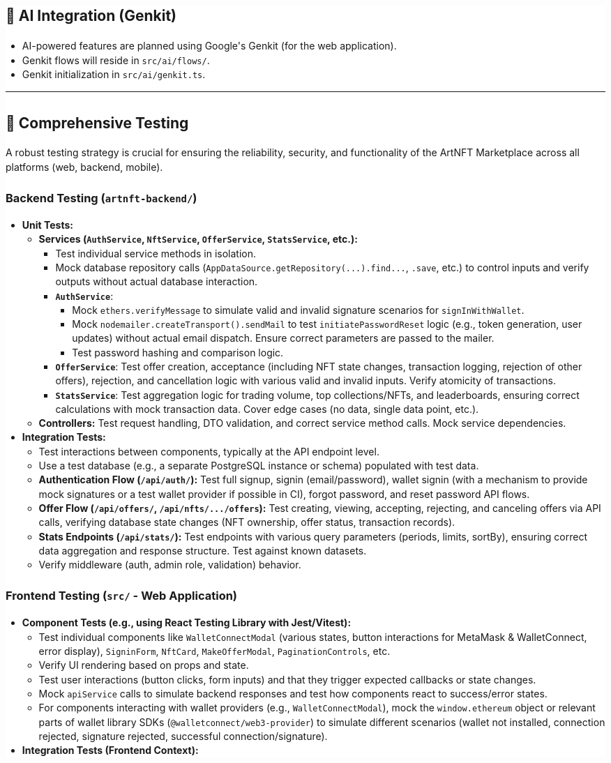
## 🤖 AI Integration (Genkit)
- AI-powered features are planned using Google's Genkit (for the web application).
- Genkit flows will reside in `src/ai/flows/`.
- Genkit initialization in `src/ai/genkit.ts`.

---

## 🧪 Comprehensive Testing

A robust testing strategy is crucial for ensuring the reliability, security, and functionality of the ArtNFT Marketplace across all platforms (web, backend, mobile).

### Backend Testing (`artnft-backend/`)
-   **Unit Tests:**
    -   **Services (`AuthService`, `NftService`, `OfferService`, `StatsService`, etc.):**
        -   Test individual service methods in isolation.
        -   Mock database repository calls (`AppDataSource.getRepository(...).find...`, `.save`, etc.) to control inputs and verify outputs without actual database interaction.
        -   **`AuthService`**:
            *   Mock `ethers.verifyMessage` to simulate valid and invalid signature scenarios for `signInWithWallet`.
            *   Mock `nodemailer.createTransport().sendMail` to test `initiatePasswordReset` logic (e.g., token generation, user updates) without actual email dispatch. Ensure correct parameters are passed to the mailer.
            *   Test password hashing and comparison logic.
        -   **`OfferService`**: Test offer creation, acceptance (including NFT state changes, transaction logging, rejection of other offers), rejection, and cancellation logic with various valid and invalid inputs. Verify atomicity of transactions.
        -   **`StatsService`**: Test aggregation logic for trading volume, top collections/NFTs, and leaderboards, ensuring correct calculations with mock transaction data. Cover edge cases (no data, single data point, etc.).
    -   **Controllers:** Test request handling, DTO validation, and correct service method calls. Mock service dependencies.
-   **Integration Tests:**
    -   Test interactions between components, typically at the API endpoint level.
    -   Use a test database (e.g., a separate PostgreSQL instance or schema) populated with test data.
    -   **Authentication Flow (`/api/auth/`):** Test full signup, signin (email/password), wallet signin (with a mechanism to provide mock signatures or a test wallet provider if possible in CI), forgot password, and reset password API flows.
    -   **Offer Flow (`/api/offers/`, `/api/nfts/.../offers`):** Test creating, viewing, accepting, rejecting, and canceling offers via API calls, verifying database state changes (NFT ownership, offer status, transaction records).
    -   **Stats Endpoints (`/api/stats/`):** Test endpoints with various query parameters (periods, limits, sortBy), ensuring correct data aggregation and response structure. Test against known datasets.
    -   Verify middleware (auth, admin role, validation) behavior.

### Frontend Testing (`src/` - Web Application)
-   **Component Tests (e.g., using React Testing Library with Jest/Vitest):**
    -   Test individual components like `WalletConnectModal` (various states, button interactions for MetaMask & WalletConnect, error display), `SigninForm`, `NftCard`, `MakeOfferModal`, `PaginationControls`, etc.
    *   Verify UI rendering based on props and state.
    *   Test user interactions (button clicks, form inputs) and that they trigger expected callbacks or state changes.
    *   Mock `apiService` calls to simulate backend responses and test how components react to success/error states.
    *   For components interacting with wallet providers (e.g., `WalletConnectModal`), mock the `window.ethereum` object or relevant parts of wallet library SDKs (`@walletconnect/web3-provider`) to simulate different scenarios (wallet not installed, connection rejected, signature rejected, successful connection/signature).
-   **Integration Tests (Frontend Context):**